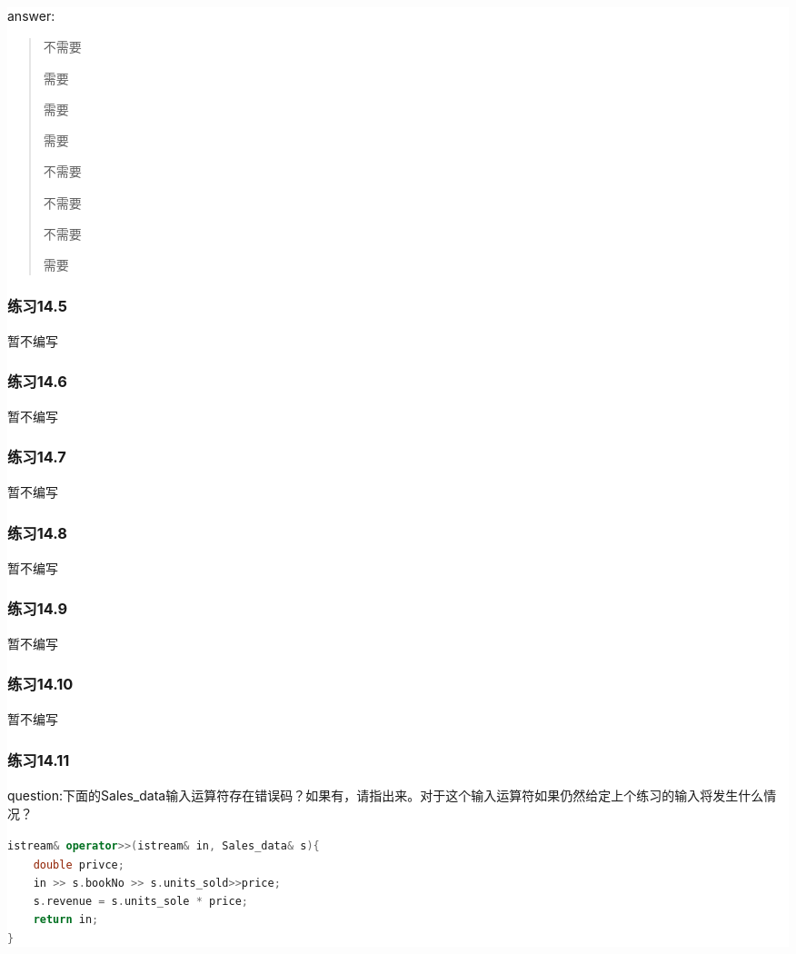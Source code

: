   answer:   

> 不需要
> 
> 需要
> 
> 需要
> 
> 需要
> 
> 不需要
> 
> 不需要
> 
> 不需要
> 
> 需要

### 练习14.5

  暂不编写

### 练习14.6

  暂不编写

### 练习14.7

  暂不编写

### 练习14.8

  暂不编写

### 练习14.9

  暂不编写

### 练习14.10

  暂不编写

### 练习14.11

  question:下面的Sales_data输入运算符存在错误码？如果有，请指出来。对于这个输入运算符如果仍然给定上个练习的输入将发生什么情况？

```cpp
istream& operator>>(istream& in, Sales_data& s){
    double privce;
    in >> s.bookNo >> s.units_sold>>price;
    s.revenue = s.units_sole * price;
    return in;
}
```
